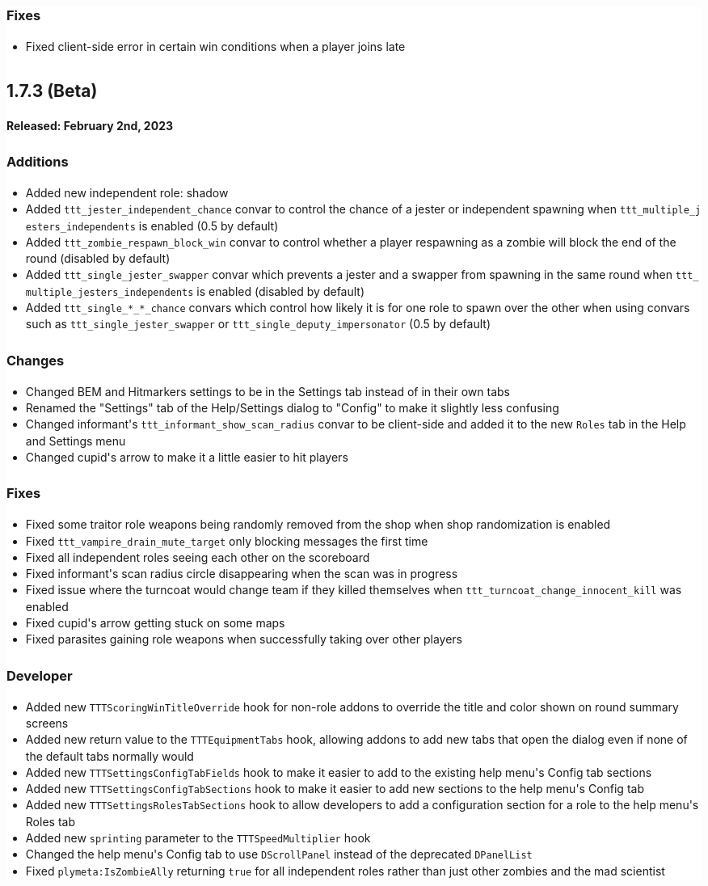 ### Fixes
- Fixed client-side error in certain win conditions when a player joins late

## 1.7.3 (Beta)
**Released: February 2nd, 2023**

### Additions
- Added new independent role: shadow
- Added `ttt_jester_independent_chance` convar to control the chance of a jester or independent spawning when `ttt_multiple_jesters_independents` is enabled (0.5 by default)
- Added `ttt_zombie_respawn_block_win` convar to control whether a player respawning as a zombie will block the end of the round (disabled by default)
- Added `ttt_single_jester_swapper` convar which prevents a jester and a swapper from spawning in the same round when `ttt_multiple_jesters_independents` is enabled (disabled by default)
- Added `ttt_single_*_*_chance` convars which control how likely it is for one role to spawn over the other when using convars such as `ttt_single_jester_swapper` or `ttt_single_deputy_impersonator` (0.5 by default)

### Changes
- Changed BEM and Hitmarkers settings to be in the Settings tab instead of in their own tabs
- Renamed the "Settings" tab of the Help/Settings dialog to "Config" to make it slightly less confusing
- Changed informant's `ttt_informant_show_scan_radius` convar to be client-side and added it to the new `Roles` tab in the Help and Settings menu
- Changed cupid's arrow to make it a little easier to hit players

### Fixes
- Fixed some traitor role weapons being randomly removed from the shop when shop randomization is enabled
- Fixed `ttt_vampire_drain_mute_target` only blocking messages the first time
- Fixed all independent roles seeing each other on the scoreboard
- Fixed informant's scan radius circle disappearing when the scan was in progress
- Fixed issue where the turncoat would change team if they killed themselves when `ttt_turncoat_change_innocent_kill` was enabled
- Fixed cupid's arrow getting stuck on some maps
- Fixed parasites gaining role weapons when successfully taking over other players

### Developer
- Added new `TTTScoringWinTitleOverride` hook for non-role addons to override the title and color shown on round summary screens
- Added new return value to the `TTTEquipmentTabs` hook, allowing addons to add new tabs that open the dialog even if none of the default tabs normally would
- Added new `TTTSettingsConfigTabFields` hook to make it easier to add to the existing help menu's Config tab sections
- Added new `TTTSettingsConfigTabSections` hook to make it easier to add new sections to the help menu's Config tab
- Added new `TTTSettingsRolesTabSections` hook to allow developers to add a configuration section for a role to the help menu's Roles tab
- Added new `sprinting` parameter to the `TTTSpeedMultiplier` hook
- Changed the help menu's Config tab to use `DScrollPanel` instead of the deprecated `DPanelList`
- Fixed `plymeta:IsZombieAlly` returning `true` for all independent roles rather than just other zombies and the mad scientist
